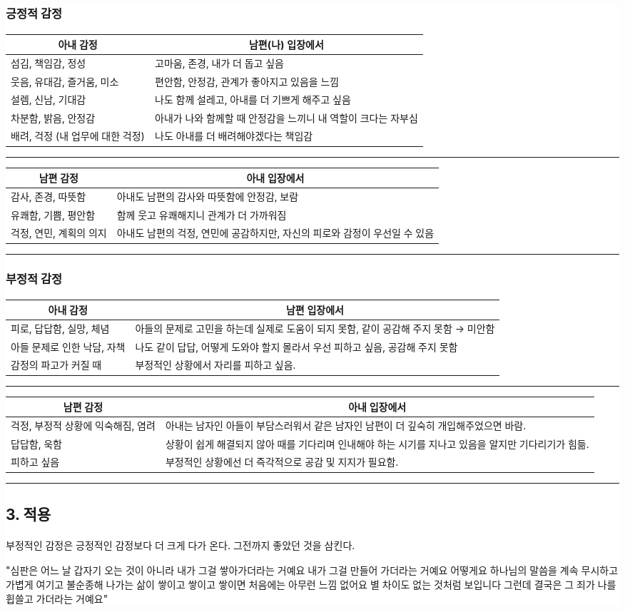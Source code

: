 ### 긍정적 감정

| 아내 감정 | 남편(나) 입장에서 |
| --- | --- |
| 섬김, 책임감, 정성 | 고마움, 존경, 내가 더 돕고 싶음 |
| 웃음, 유대감, 즐거움, 미소 | 편안함, 안정감, 관계가 좋아지고 있음을 느낌 |
| 설렘, 신남, 기대감 | 나도 함께 설레고, 아내를 더 기쁘게 해주고 싶음 |
| 차분함, 밝음, 안정감 | 아내가 나와 함께할 때 안정감을 느끼니 내 역할이 크다는 자부심 |
| 배려, 걱정 (내 업무에 대한 걱정) | 나도 아내를 더 배려해야겠다는 책임감 |

---

| 남편 감정 | 아내 입장에서 |
| --- | --- |
| 감사, 존경, 따뜻함 | 아내도 남편의 감사와 따뜻함에 안정감, 보람 |
| 유쾌함, 기쁨, 평안함 | 함께 웃고 유쾌해지니 관계가 더 가까워짐 |
| 걱정, 연민, 계획의 의지 | 아내도 남편의 걱정, 연민에 공감하지만, 자신의 피로와 감정이 우선일 수 있음 |

---
### 부정적 감정

| 아내 감정 | 남편 입장에서 |
| --- | --- |
| 피로, 답답함, 실망, 체념 | 아들의 문제로 고민을 하는데 실제로 도움이 되지 못함, 같이 공감해 주지 못함 → 미안함 |
| 아들 문제로 인한 낙담, 자책 | 나도 같이 답답, 어떻게 도와야 할지 몰라서 우선 피하고 싶음, 공감해 주지 못함 |
| 감정의 파고가 커질 때 | 부정적인 상황에서 자리를 피하고 싶음.|

---

| 남편 감정 | 아내 입장에서 |
| --- | --- |
| 걱정, 부정적 상황에 익숙해짐, 염려 | 아내는 남자인 아들이 부담스러워서 같은 남자인 남편이 더 깊숙히 개입해주었으면 바람. |
| 답답함, 욱함 | 상황이 쉽게 해결되지 않아 때를 기다리며 인내해야 하는 시기를 지나고 있음을 알지만 기다리기가 힘듦. |
| 피하고 싶음  | 부정적인 상황에선 더 즉각적으로 공감 및 지지가 필요함. |

---

## 3. **적용**
부정적인 감정은 긍정적인 감정보다 더 크게 다가 온다. 그전까지 좋았던 것을 삼킨다.

"심판은 어느 날 갑자기 오는 것이 아니라 내가 그걸 쌓아가더라는 거예요 내가 그걸 만들어 가더라는 거예요 어떻게요 하나님의 말씀을 계속 무시하고 가볍게 여기고 불순종해 나가는 삶이 쌓이고 쌓이고 쌓이면 처음에는 아무런 느낌 없어요 별 차이도 없는 것처럼 보입니다 그런데 결국은 그 죄가 나를 휩쓸고 가더라는 거예요" 
